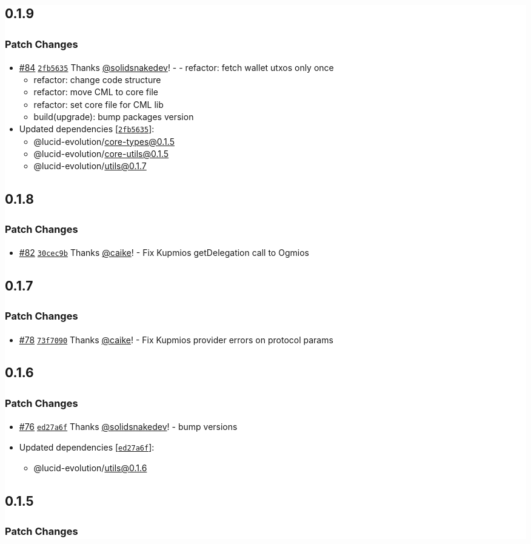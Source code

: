 ## 0.1.9

### Patch Changes

- [#84](https://github.com/Anastasia-Labs/lucid-evolution/pull/84) [`2fb5635`](https://github.com/Anastasia-Labs/lucid-evolution/commit/2fb56356fbdfc41c5dc7328456559c8aaf8dbf15) Thanks [@solidsnakedev](https://github.com/solidsnakedev)! - - refactor: fetch wallet utxos only once
  - refactor: change code structure
  - refactor: move CML to core file
  - refactor: set core file for CML lib
  - build(upgrade): bump packages version
- Updated dependencies [[`2fb5635`](https://github.com/Anastasia-Labs/lucid-evolution/commit/2fb56356fbdfc41c5dc7328456559c8aaf8dbf15)]:
  - @lucid-evolution/core-types@0.1.5
  - @lucid-evolution/core-utils@0.1.5
  - @lucid-evolution/utils@0.1.7

## 0.1.8

### Patch Changes

- [#82](https://github.com/Anastasia-Labs/lucid-evolution/pull/82) [`30cec9b`](https://github.com/Anastasia-Labs/lucid-evolution/commit/30cec9b9f07ef8fbe478d67ef8d42b2aa841efb3) Thanks [@caike](https://github.com/caike)! - Fix Kupmios getDelegation call to Ogmios

## 0.1.7

### Patch Changes

- [#78](https://github.com/Anastasia-Labs/lucid-evolution/pull/78) [`73f7090`](https://github.com/Anastasia-Labs/lucid-evolution/commit/73f7090bf7571f595ce202d11552b62dac0c3028) Thanks [@caike](https://github.com/caike)! - Fix Kupmios provider errors on protocol params

## 0.1.6

### Patch Changes

- [#76](https://github.com/Anastasia-Labs/lucid-evolution/pull/76) [`ed27a6f`](https://github.com/Anastasia-Labs/lucid-evolution/commit/ed27a6fe707767dfc9332e242a8af939fc286db2) Thanks [@solidsnakedev](https://github.com/solidsnakedev)! - bump versions

- Updated dependencies [[`ed27a6f`](https://github.com/Anastasia-Labs/lucid-evolution/commit/ed27a6fe707767dfc9332e242a8af939fc286db2)]:
  - @lucid-evolution/utils@0.1.6

## 0.1.5

### Patch Changes
